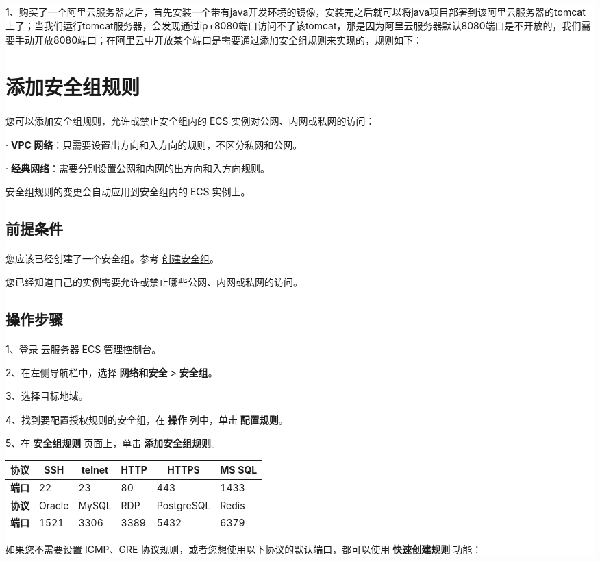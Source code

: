 1、购买了一个阿里云服务器之后，首先安装一个带有java开发环境的镜像，安装完之后就可以将java项目部署到该阿里云服务器的tomcat上了；当我们运行tomcat服务器，会发现通过ip+8080端口访问不了该tomcat，那是因为阿里云服务器默认8080端口是不开放的，我们需要手动开放8080端口；在阿里云中开放某个端口是需要通过添加安全组规则来实现的，规则如下：

 

# **添加安全组规则**   

您可以添加安全组规则，允许或禁止安全组内的 ECS 实例对公网、内网或私网的访问：

· **VPC 网络**：只需要设置出方向和入方向的规则，不区分私网和公网。

· **经典网络**：需要分别设置公网和内网的出方向和入方向规则。

安全组规则的变更会自动应用到安全组内的 ECS 实例上。

 

## **前提条件**

您应该已经创建了一个安全组。参考 [创建安全组](https://help.aliyun.com/document_detail/25468.html)。

您已经知道自己的实例需要允许或禁止哪些公网、内网或私网的访问。

 

## **操作步骤**

1、登录 [云服务器 ECS 管理控制台](#/home)。

2、在左侧导航栏中，选择 **网络和安全** > **安全组**。

3、选择目标地域。

4、找到要配置授权规则的安全组，在 **操作** 列中，单击 **配置规则**。

5、在 **安全组规则** 页面上，单击 **添加安全组规则**。

 

| **协议** | SSH    | telnet | HTTP | HTTPS      | MS SQL |
| -------- | ------ | ------ | ---- | ---------- | ------ |
| **端口** | 22     | 23     | 80   | 443        | 1433   |
| **协议** | Oracle | MySQL  | RDP  | PostgreSQL | Redis  |
| **端口** | 1521   | 3306   | 3389 | 5432       | 6379   |

如果您不需要设置 ICMP、GRE 协议规则，或者您想使用以下协议的默认端口，都可以使用 **快速创建规则** 功能：
